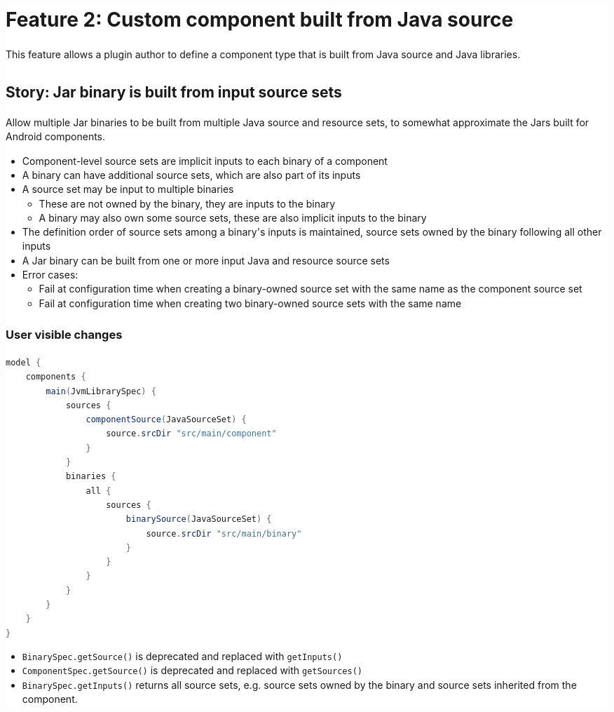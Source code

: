 
# Feature 2: Custom component built from Java source
This feature allows a plugin author to define a component type that is built from Java source and Java libraries.

## Story: Jar binary is built from input source sets

Allow multiple Jar binaries to be built from multiple Java source and resource sets, to somewhat approximate the Jars built for Android components.

- Component-level source sets are implicit inputs to each binary of a component
- A binary can have additional source sets, which are also part of its inputs
- A source set may be input to multiple binaries
    - These are not owned by the binary, they are inputs to the binary
    - A binary may also own some source sets, these are also implicit inputs to the binary
- The definition order of source sets among a binary's inputs is maintained, source sets owned by the binary following all other inputs
- A Jar binary can be built from one or more input Java and resource source sets
- Error cases:
    - Fail at configuration time when creating a binary-owned source set with the same name as the component source set
    - Fail at configuration time when creating two binary-owned source sets with the same name

### User visible changes

```groovy
model {
    components {
        main(JvmLibrarySpec) {
            sources {
                componentSource(JavaSourceSet) {
                    source.srcDir "src/main/component"
                }
            }
            binaries {
                all {
                    sources {
                        binarySource(JavaSourceSet) {
                            source.srcDir "src/main/binary"
                        }
                    }
                }
            }
        }
    }
}
```

* `BinarySpec.getSource()` is deprecated and replaced with `getInputs()`
* `ComponentSpec.getSource()` is deprecated and replaced with `getSources()`
* `BinarySpec.getInputs()` returns all source sets, e.g. source sets owned by the binary and source sets inherited from the component.

